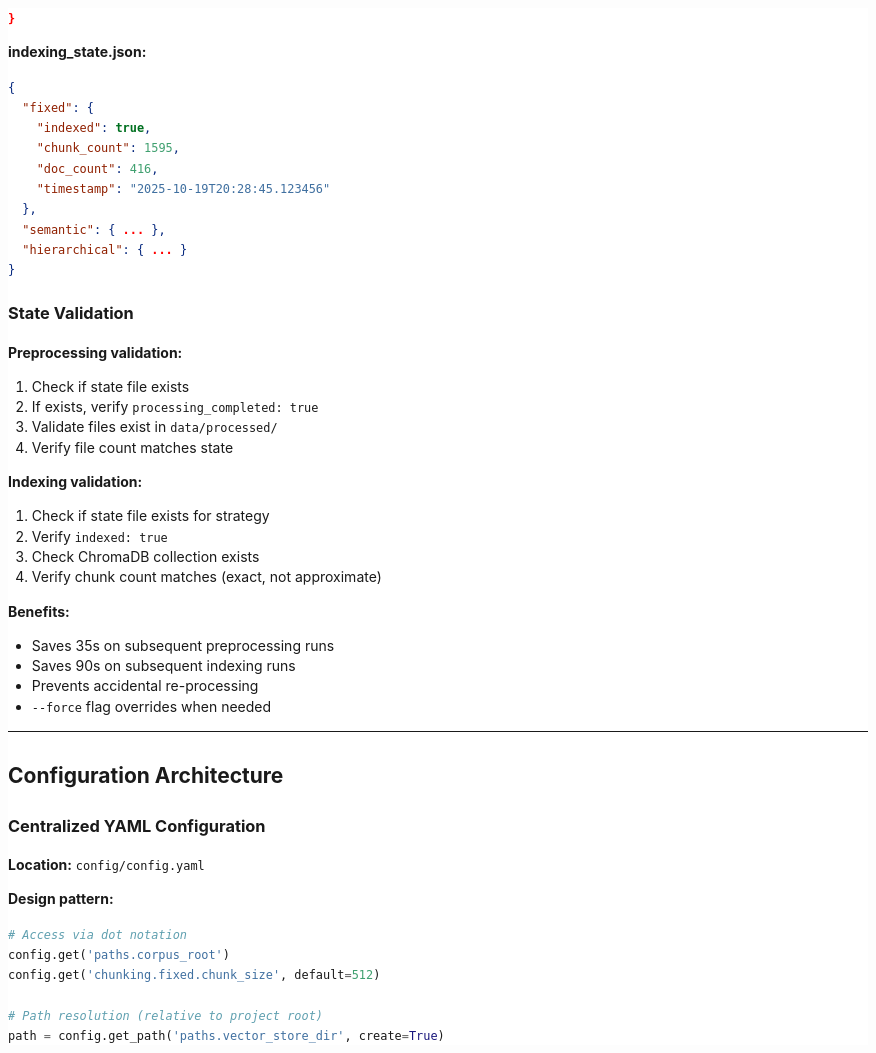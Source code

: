 ```json
}
```

**indexing_state.json:**
```json
{
  "fixed": {
    "indexed": true,
    "chunk_count": 1595,
    "doc_count": 416,
    "timestamp": "2025-10-19T20:28:45.123456"
  },
  "semantic": { ... },
  "hierarchical": { ... }
}
```

### State Validation

**Preprocessing validation:**
1. Check if state file exists
2. If exists, verify `processing_completed: true`
3. Validate files exist in `data/processed/`
4. Verify file count matches state

**Indexing validation:**
1. Check if state file exists for strategy
2. Verify `indexed: true`
3. Check ChromaDB collection exists
4. Verify chunk count matches (exact, not approximate)

**Benefits:**
- Saves 35s on subsequent preprocessing runs
- Saves 90s on subsequent indexing runs
- Prevents accidental re-processing
- `--force` flag overrides when needed

---

## Configuration Architecture

### Centralized YAML Configuration

**Location:** `config/config.yaml`

**Design pattern:**
```python
# Access via dot notation
config.get('paths.corpus_root')
config.get('chunking.fixed.chunk_size', default=512)

# Path resolution (relative to project root)
path = config.get_path('paths.vector_store_dir', create=True)
```

